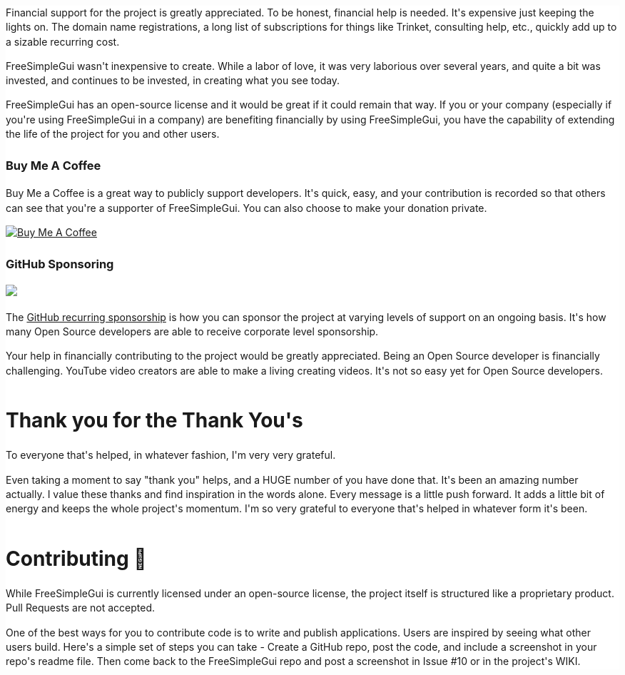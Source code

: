 Financial support for the project is greatly appreciated.  To be honest, financial help is needed.  It's expensive just keeping the lights on.  The domain name registrations, a long list of subscriptions for things like Trinket, consulting help, etc., quickly add up to a sizable recurring cost.  

FreeSimpleGui wasn't inexpensive to create. While a labor of love, it was very laborious over several years, and quite a bit was invested, and continues to be invested, in creating what you see today.

FreeSimpleGui has an open-source license and it would be great if it could remain that way.  If you or your company (especially if you're using FreeSimpleGui in a company) are benefiting financially by using FreeSimpleGui, you have the capability of extending the life of the project for you and other users.

### Buy Me A Coffee

Buy Me a Coffee is a great way to publicly support developers.  It's quick, easy, and your contribution is recorded so that others can see that you're a supporter of FreeSimpleGui.  You can also choose to make your donation private.

<a href="https://www.buymeacoffee.com/FreeSimpleGui" target="_blank"><img src="https://cdn.buymeacoffee.com/buttons/v2/arial-yellow.png" alt="Buy Me A Coffee" width="217px" ></a>



### GitHub Sponsoring



<a href="https://github.com/sponsors/FreeSimpleGui" target="_blank"><img src="https://img.shields.io/static/v1?label=Sponsor&message=%E2%9D%A4&logo=GitHub&link=%3Curl%3E&color=f88379"></a>

The [GitHub recurring sponsorship](https://github.com/sponsors/FreeSimpleGui) is how you can sponsor the project at varying levels of support on an ongoing basis.  It's how many Open Source developers are able to receive corporate level sponsorship.

Your help in financially contributing to the project would be greatly appreciated. Being an Open Source developer is financially challenging.  YouTube video creators are able to make a living creating videos.  It's not so easy yet for Open Source developers.


# Thank you for the Thank You's

To everyone that's helped, in whatever fashion, I'm very very grateful.

Even taking a moment to say "thank you" helps, and a HUGE number of you have done that.  It's been an amazing number actually.  I value these thanks and find inspiration in the words alone.  Every message is a little push forward.  It adds a little bit of energy and keeps the whole project's momentum.  I'm so very grateful to everyone that's helped in whatever form it's been.



# Contributing  👷

While FreeSimpleGui is currently licensed under an open-source license, the project itself is structured like a proprietary product.  Pull Requests are not accepted.

One of the best ways for you to contribute code is to write and publish applications.  Users are inspired by seeing what other users build.  Here's a simple set of steps you can take - Create a GitHub repo, post the code, and include a screenshot in your repo's readme file.  Then come back to the FreeSimpleGui repo and post a screenshot in Issue #10 or in the project's WIKI.
